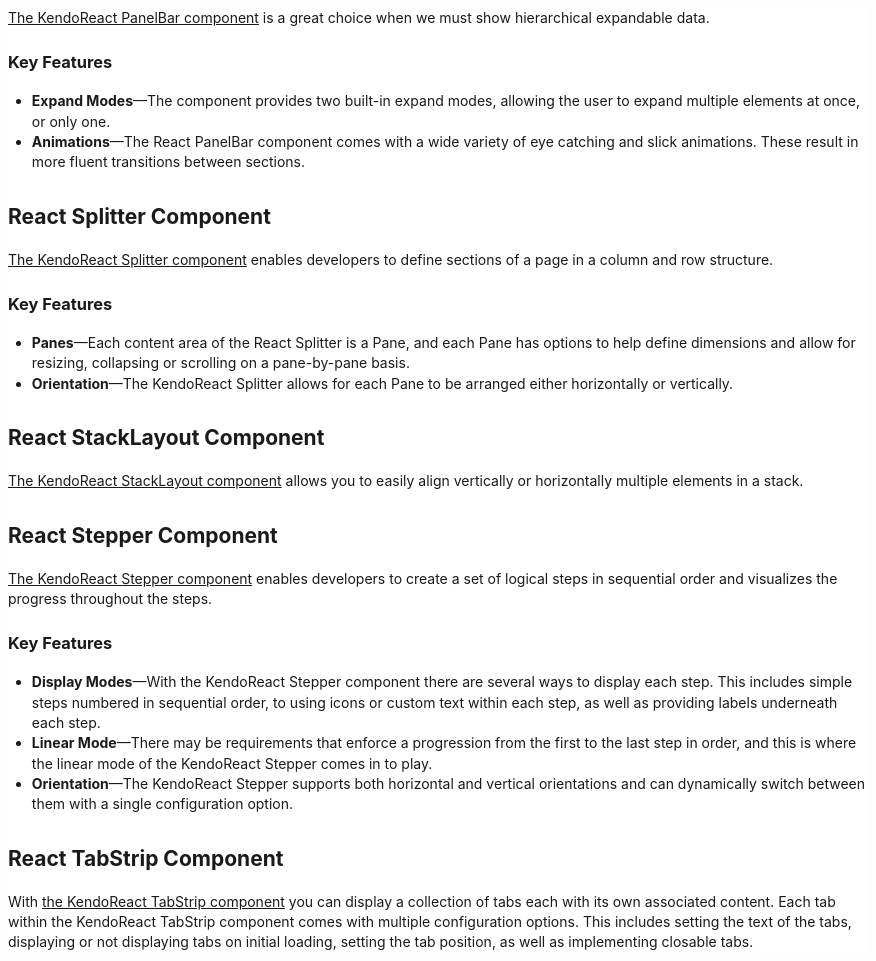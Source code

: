 [The KendoReact PanelBar component](https://www.telerik.com/kendo-react-ui/components/layout/panelbar/?utm_medium=referral&utm_source=npm&utm_campaign=kendo-ui-react-trial-npm-layout) is a great choice when we must show hierarchical expandable data.

### Key Features

* **Expand Modes**&mdash;The component provides two built-in expand modes, allowing the user to expand multiple elements at once, or only one.
* **Animations**&mdash;The React PanelBar component comes with a wide variety of eye catching and slick animations. These result in more fluent transitions between sections.

## React Splitter Component

[The KendoReact Splitter component](https://www.telerik.com/kendo-react-ui/components/layout/splitter/?utm_medium=referral&utm_source=npm&utm_campaign=kendo-ui-react-trial-npm-layout) enables developers to define sections of a page in a column and row structure.

### Key Features

* **Panes**&mdash;Each content area of the React Splitter is a Pane, and each Pane has options to help define dimensions and allow for resizing, collapsing or scrolling on a pane-by-pane basis.
* **Orientation**&mdash;The KendoReact Splitter allows for each Pane to be arranged either horizontally or vertically.

## React StackLayout Component

[The KendoReact StackLayout component](https://www.telerik.com/kendo-react-ui/components/layout/stacklayout/?utm_medium=referral&utm_source=npm&utm_campaign=kendo-ui-react-trial-npm-layout) allows you to easily align vertically or horizontally multiple elements in a stack.

## React Stepper Component

[The KendoReact Stepper component](https://www.telerik.com/kendo-react-ui/components/layout/stepper/?utm_medium=referral&utm_source=npm&utm_campaign=kendo-ui-react-trial-npm-layout) enables developers to create a set of logical steps in sequential order and visualizes the progress throughout the steps.

### Key Features

* **Display Modes**&mdash;With the KendoReact Stepper component there are several ways to display each step. This includes simple steps numbered in sequential order, to using icons or custom text within each step, as well as providing labels underneath each step.
* **Linear Mode**&mdash;There may be requirements that enforce a progression from the first to the last step in order, and this is where the linear mode of the KendoReact Stepper comes in to play.
* **Orientation**&mdash;The KendoReact Stepper supports both horizontal and vertical orientations and can dynamically switch between them with a single configuration option.

## React TabStrip Component

With [the KendoReact TabStrip component](https://www.telerik.com/kendo-react-ui/components/layout/tabstrip/?utm_medium=referral&utm_source=npm&utm_campaign=kendo-ui-react-trial-npm-layout) you can display a collection of tabs each with its own associated content. Each tab within the KendoReact TabStrip component comes with multiple configuration options. This includes setting the text of the tabs, displaying or not displaying tabs on initial loading, setting the tab position, as well as implementing closable tabs.
